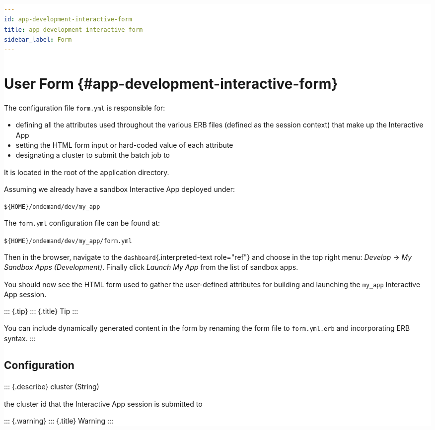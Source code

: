 ```yaml
---
id: app-development-interactive-form
title: app-development-interactive-form
sidebar_label: Form
---
```

User Form {#app-development-interactive-form}
=========

The configuration file `form.yml` is responsible for:

-   defining all the attributes used throughout the various ERB files
    (defined as the session context) that make up the Interactive App
-   setting the HTML form input or hard-coded value of each attribute
-   designating a cluster to submit the batch job to

It is located in the root of the application directory.

Assuming we already have a sandbox Interactive App deployed under:

    ${HOME}/ondemand/dev/my_app

The `form.yml` configuration file can be found at:

    ${HOME}/ondemand/dev/my_app/form.yml

Then in the browser, navigate to the `dashboard`{.interpreted-text
role="ref"} and choose in the top right menu: *Develop* → *My Sandbox
Apps (Development)*. Finally click *Launch My App* from the list of
sandbox apps.

You should now see the HTML form used to gather the user-defined
attributes for building and launching the `my_app` Interactive App
session.

::: {.tip}
::: {.title}
Tip
:::

You can include dynamically generated content in the form by renaming
the form file to `form.yml.erb` and incorporating ERB syntax.
:::

Configuration
-------------

::: {.describe}
cluster (String)

the cluster id that the Interactive App session is submitted to

::: {.warning}
::: {.title}
Warning
:::
